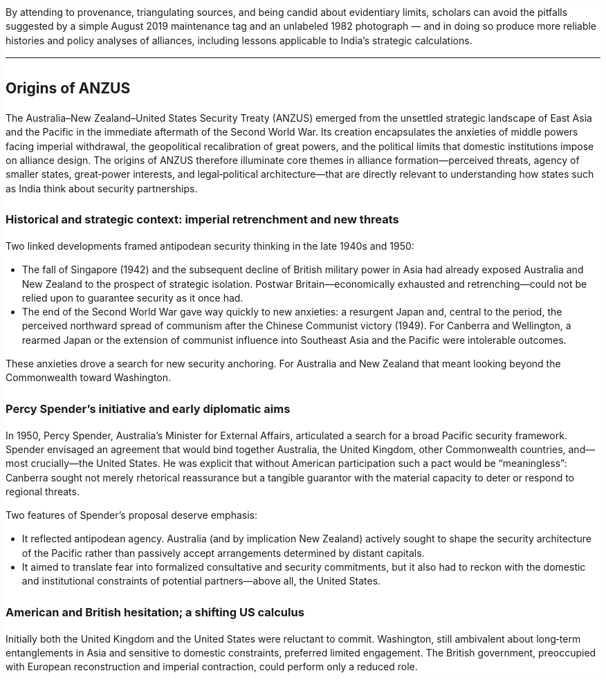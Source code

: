 By attending to provenance, triangulating sources, and being candid about evidentiary limits, scholars can avoid the pitfalls suggested by a simple August 2019 maintenance tag and an unlabeled 1982 photograph — and in doing so produce more reliable histories and policy analyses of alliances, including lessons applicable to India’s strategic calculations.

---

## Origins of ANZUS

The Australia–New Zealand–United States Security Treaty (ANZUS) emerged from the unsettled strategic landscape of East Asia and the Pacific in the immediate aftermath of the Second World War. Its creation encapsulates the anxieties of middle powers facing imperial withdrawal, the geopolitical recalibration of great powers, and the political limits that domestic institutions impose on alliance design. The origins of ANZUS therefore illuminate core themes in alliance formation—perceived threats, agency of smaller states, great‑power interests, and legal‑political architecture—that are directly relevant to understanding how states such as India think about security partnerships.

### Historical and strategic context: imperial retrenchment and new threats

Two linked developments framed antipodean security thinking in the late 1940s and 1950:

- The fall of Singapore (1942) and the subsequent decline of British military power in Asia had already exposed Australia and New Zealand to the prospect of strategic isolation. Postwar Britain—economically exhausted and retrenching—could not be relied upon to guarantee security as it once had.
- The end of the Second World War gave way quickly to new anxieties: a resurgent Japan and, central to the period, the perceived northward spread of communism after the Chinese Communist victory (1949). For Canberra and Wellington, a rearmed Japan or the extension of communist influence into Southeast Asia and the Pacific were intolerable outcomes.

These anxieties drove a search for new security anchoring. For Australia and New Zealand that meant looking beyond the Commonwealth toward Washington.

### Percy Spender’s initiative and early diplomatic aims

In 1950, Percy Spender, Australia’s Minister for External Affairs, articulated a search for a broad Pacific security framework. Spender envisaged an agreement that would bind together Australia, the United Kingdom, other Commonwealth countries, and—most crucially—the United States. He was explicit that without American participation such a pact would be “meaningless”: Canberra sought not merely rhetorical reassurance but a tangible guarantor with the material capacity to deter or respond to regional threats.

Two features of Spender’s proposal deserve emphasis:

- It reflected antipodean agency. Australia (and by implication New Zealand) actively sought to shape the security architecture of the Pacific rather than passively accept arrangements determined by distant capitals.
- It aimed to translate fear into formalized consultative and security commitments, but it also had to reckon with the domestic and institutional constraints of potential partners—above all, the United States.

### American and British hesitation; a shifting US calculus

Initially both the United Kingdom and the United States were reluctant to commit. Washington, still ambivalent about long‑term entanglements in Asia and sensitive to domestic constraints, preferred limited engagement. The British government, preoccupied with European reconstruction and imperial contraction, could perform only a reduced role.
